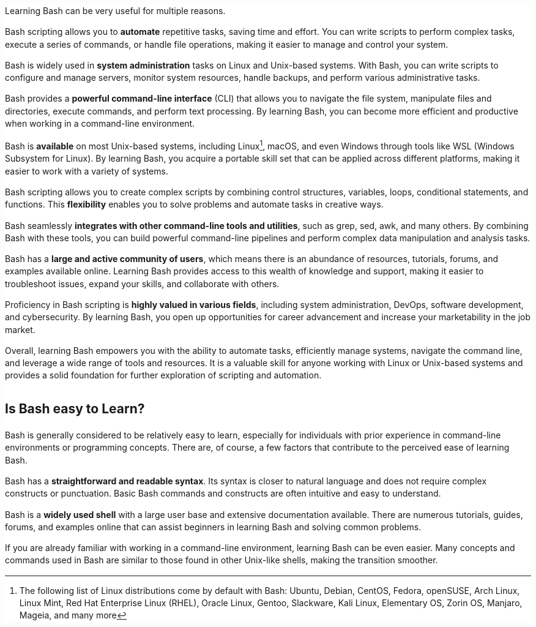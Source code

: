 Learning Bash can be very useful for multiple reasons.

Bash scripting allows you to **automate** repetitive tasks, saving time and effort. You can write scripts to perform complex tasks, execute a series of commands, or handle file operations, making it easier to manage and control your system.

Bash is widely used in **system administration** tasks on Linux and Unix-based systems. With Bash, you can write scripts to configure and manage servers, monitor system resources, handle backups, and perform various administrative tasks.

Bash provides a **powerful command-line interface** (CLI) that allows you to navigate the file system, manipulate files and directories, execute commands, and perform text processing. By learning Bash, you can become more efficient and productive when working in a command-line environment.

Bash is **available** on most Unix-based systems, including Linux[^1], macOS, and even Windows through tools like WSL (Windows Subsystem for Linux). By learning Bash, you acquire a portable skill set that can be applied across different platforms, making it easier to work with a variety of systems.

Bash scripting allows you to create complex scripts by combining control structures, variables, loops, conditional statements, and functions. This **flexibility** enables you to solve problems and automate tasks in creative ways.

Bash seamlessly **integrates with other command-line tools and utilities**, such as grep, sed, awk, and many others. By combining Bash with these tools, you can build powerful command-line pipelines and perform complex data manipulation and analysis tasks.

Bash has a **large and active community of users**, which means there is an abundance of resources, tutorials, forums, and examples available online. Learning Bash provides access to this wealth of knowledge and support, making it easier to troubleshoot issues, expand your skills, and collaborate with others.

Proficiency in Bash scripting is **highly valued in various fields**, including system administration, DevOps, software development, and cybersecurity. By learning Bash, you open up opportunities for career advancement and increase your marketability in the job market.

Overall, learning Bash empowers you with the ability to automate tasks, efficiently manage systems, navigate the command line, and leverage a wide range of tools and resources. It is a valuable skill for anyone working with Linux or Unix-based systems and provides a solid foundation for further exploration of scripting and automation.

## Is Bash easy to Learn?
Bash is generally considered to be relatively easy to learn, especially for individuals with prior experience in command-line environments or programming concepts. There are, of course, a few factors that contribute to the perceived ease of learning Bash.

Bash has a **straightforward and readable syntax**. Its syntax is closer to natural language and does not require complex constructs or punctuation. Basic Bash commands and constructs are often intuitive and easy to understand.

Bash is a **widely used shell** with a large user base and extensive documentation available. There are numerous tutorials, guides, forums, and examples online that can assist beginners in learning Bash and solving common problems.

If you are already familiar with working in a command-line environment, learning Bash can be even easier. Many concepts and commands used in Bash are similar to those found in other Unix-like shells, making the transition smoother.


[comment]: <> (footnotes)
[^1]: The following list of Linux distributions come by default with Bash: Ubuntu, Debian, CentOS, Fedora, openSUSE, Arch Linux, Linux Mint, Red Hat Enterprise Linux (RHEL), Oracle Linux, Gentoo, Slackware, Kali Linux, Elementary OS, Zorin OS, Manjaro, Mageia, and many more